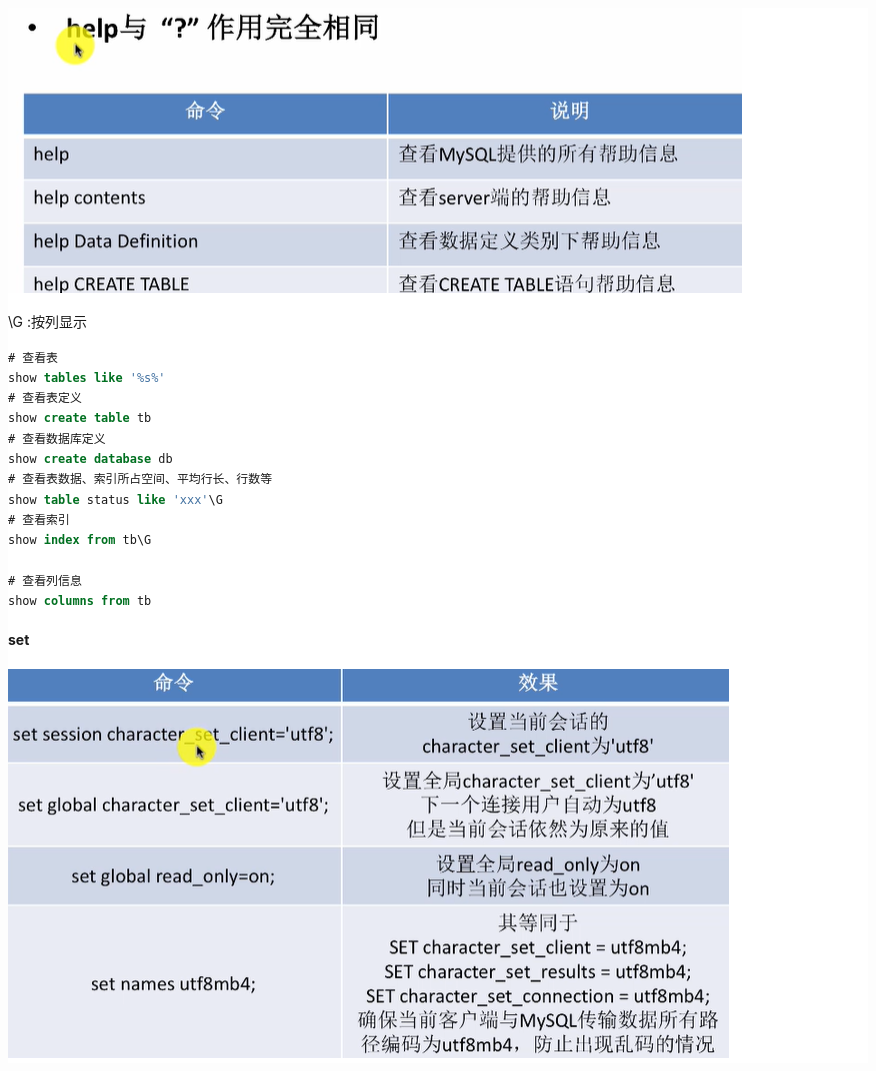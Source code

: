 ![image-20210722183146171](_images/MySQLNotes.assets/image-20210722183146171.png)

\G :按列显示



```sql
# 查看表
show tables like '%s%'
# 查看表定义
show create table tb
# 查看数据库定义
show create database db
# 查看表数据、索引所占空间、平均行长、行数等
show table status like 'xxx'\G
# 查看索引
show index from tb\G

# 查看列信息
show columns from tb

```



#### set

![image-20210722183939045](_images/MySQLNotes.assets/image-20210722183939045.png)
